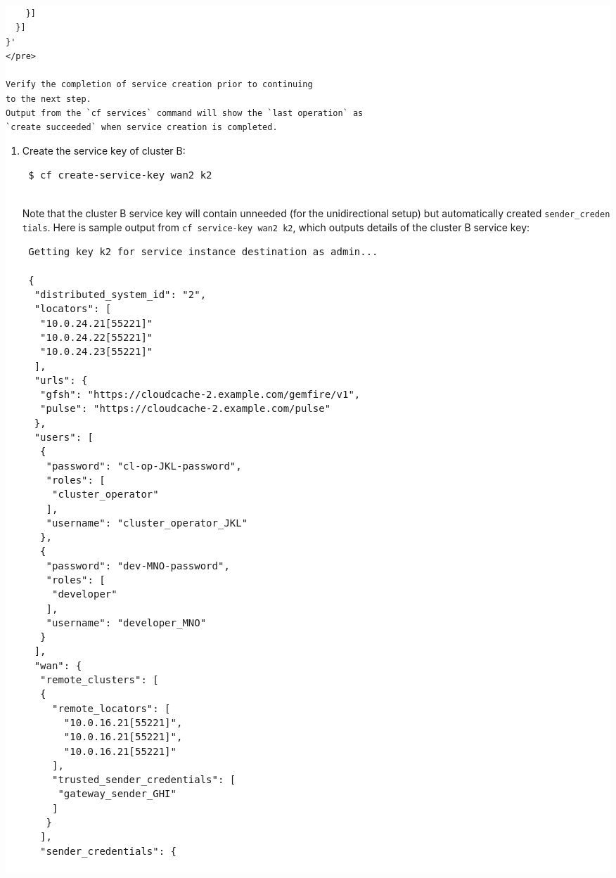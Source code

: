         }]
      }]
    }'
    </pre>

    Verify the completion of service creation prior to continuing
    to the next step.
    Output from the `cf services` command will show the `last operation` as
    `create succeeded` when service creation is completed.

1. Create the service key of cluster B:

    <pre class='terminal'>
    $ cf create-service-key wan2 k2
    </pre>

    Note that the cluster B service key will contain unneeded
    (for the unidirectional setup)
    but automatically created `sender_credentials`.
    Here is sample output from `cf service-key wan2 k2`,
    which outputs details of the cluster B service key:

    <pre class='terminal'>
    Getting key k2 for service instance destination as admin...

    {
     "distributed_system_id": "2",
     "locators": [
      "10.0.24.21[55221]"
      "10.0.24.22[55221]"
      "10.0.24.23[55221]"
     ],
     "urls": {
      "gfsh": "https://cloudcache-2.example.com/gemfire/v1",
      "pulse": "https://cloudcache-2.example.com/pulse"
     },
     "users": [
      {
       "password": "cl-op-JKL-password",
       "roles": [
        "cluster_operator"
       ],
       "username": "cluster_operator_JKL"
      },
      {
       "password": "dev-MNO-password",
       "roles": [
        "developer"
       ],
       "username": "developer_MNO"
      }
     ],
     "wan": {
      "remote_clusters": [
      {
        "remote_locators": [
          "10.0.16.21[55221]",
          "10.0.16.21[55221]",
          "10.0.16.21[55221]"
        ],
        "trusted_sender_credentials": [
         "gateway_sender_GHI"
        ]
       }
      ],
      "sender_credentials": {
